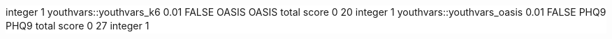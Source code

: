 </td>
<td style="text-align:right;">
integer
</td>
<td style="text-align:right;">
1
</td>
<td style="text-align:right;">
youthvars::youthvars_k6
</td>
<td style="text-align:left;">
0.01
</td>
<td style="text-align:right;">
FALSE
</td>
</tr>
<tr>
<td style="text-align:left;">
OASIS
</td>
<td style="text-align:right;">
OASIS total score
</td>
<td style="text-align:right;">
0
</td>
<td style="text-align:right;">
20
</td>
<td style="text-align:right;">
integer
</td>
<td style="text-align:right;">
1
</td>
<td style="text-align:right;">
youthvars::youthvars_oasis
</td>
<td style="text-align:left;">
0.01
</td>
<td style="text-align:right;">
FALSE
</td>
</tr>
<tr>
<td style="text-align:left;">
PHQ9
</td>
<td style="text-align:right;">
PHQ9 total score
</td>
<td style="text-align:right;">
0
</td>
<td style="text-align:right;">
27
</td>
<td style="text-align:right;">
integer
</td>
<td style="text-align:right;">
1